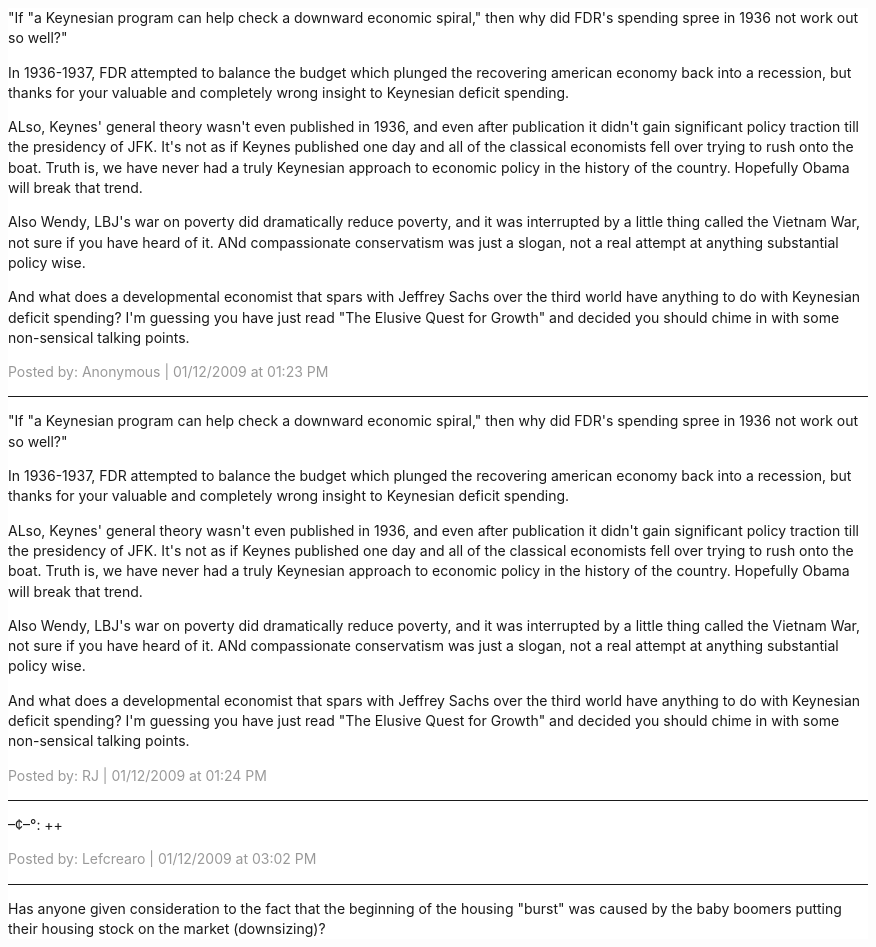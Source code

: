 
"If "a Keynesian program can help check a downward economic spiral," then why did FDR's spending spree in 1936 not work out so well?"

In 1936-1937, FDR attempted to balance the budget which plunged the recovering american economy back into a recession, but thanks for your valuable and completely wrong insight to Keynesian deficit spending.

ALso, Keynes' general theory wasn't even published in 1936, and even after publication it didn't gain significant policy traction till the presidency of JFK. It's not as if Keynes published one day and all of the classical economists fell over trying to rush onto the boat. Truth is, we have never had a truly Keynesian approach to economic policy in the history of the country. Hopefully Obama will break that trend.

Also Wendy, LBJ's war on poverty did dramatically reduce poverty, and it was interrupted by a little thing called the Vietnam War, not sure if you have heard of it. ANd compassionate conservatism was just a slogan, not a real attempt at anything substantial policy wise.

And what does a developmental economist that spars with Jeffrey Sachs over the third world have anything to do with Keynesian deficit spending? I'm guessing you have just read "The Elusive Quest for Growth" and decided you should chime in with some non-sensical talking points.

<span style="color:#999">Posted by: Anonymous | 01/12/2009 at 01:23 PM</span>

---

"If "a Keynesian program can help check a downward economic spiral," then why did FDR's spending spree in 1936 not work out so well?"

In 1936-1937, FDR attempted to balance the budget which plunged the recovering american economy back into a recession, but thanks for your valuable and completely wrong insight to Keynesian deficit spending.

ALso, Keynes' general theory wasn't even published in 1936, and even after publication it didn't gain significant policy traction till the presidency of JFK. It's not as if Keynes published one day and all of the classical economists fell over trying to rush onto the boat. Truth is, we have never had a truly Keynesian approach to economic policy in the history of the country. Hopefully Obama will break that trend.

Also Wendy, LBJ's war on poverty did dramatically reduce poverty, and it was interrupted by a little thing called the Vietnam War, not sure if you have heard of it. ANd compassionate conservatism was just a slogan, not a real attempt at anything substantial policy wise.

And what does a developmental economist that spars with Jeffrey Sachs over the third world have anything to do with Keynesian deficit spending? I'm guessing you have just read "The Elusive Quest for Growth" and decided you should chime in with some non-sensical talking points.

<span style="color:#999">Posted by: RJ | 01/12/2009 at 01:24 PM</span>

---

–¢–°: ++

<span style="color:#999">Posted by: Lefcrearo | 01/12/2009 at 03:02 PM</span>

---

Has anyone given consideration to the fact that the beginning of the housing "burst" was caused by the baby boomers putting their housing stock on the market (downsizing)?

